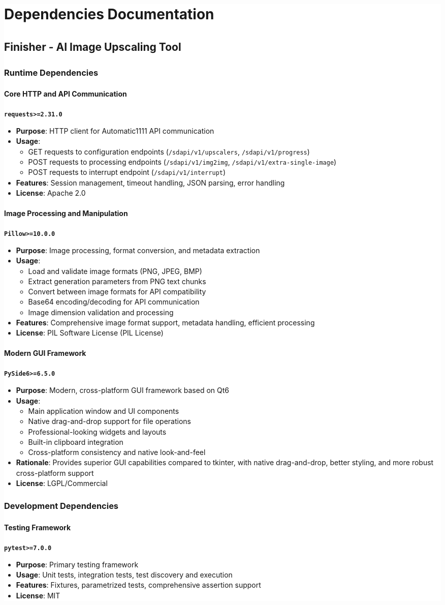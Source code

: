 # Dependencies Documentation
## Finisher - AI Image Upscaling Tool

### Runtime Dependencies

#### Core HTTP and API Communication
**`requests>=2.31.0`**
- **Purpose**: HTTP client for Automatic1111 API communication
- **Usage**: 
  - GET requests to configuration endpoints (`/sdapi/v1/upscalers`, `/sdapi/v1/progress`)
  - POST requests to processing endpoints (`/sdapi/v1/img2img`, `/sdapi/v1/extra-single-image`)
  - POST requests to interrupt endpoint (`/sdapi/v1/interrupt`)
- **Features**: Session management, timeout handling, JSON parsing, error handling
- **License**: Apache 2.0

#### Image Processing and Manipulation
**`Pillow>=10.0.0`**
- **Purpose**: Image processing, format conversion, and metadata extraction
- **Usage**:
  - Load and validate image formats (PNG, JPEG, BMP)
  - Extract generation parameters from PNG text chunks
  - Convert between image formats for API compatibility
  - Base64 encoding/decoding for API communication
  - Image dimension validation and processing
- **Features**: Comprehensive image format support, metadata handling, efficient processing
- **License**: PIL Software License (PIL License)

#### Modern GUI Framework
**`PySide6>=6.5.0`**
- **Purpose**: Modern, cross-platform GUI framework based on Qt6
- **Usage**:
  - Main application window and UI components
  - Native drag-and-drop support for file operations
  - Professional-looking widgets and layouts
  - Built-in clipboard integration
  - Cross-platform consistency and native look-and-feel
- **Rationale**: Provides superior GUI capabilities compared to tkinter, with native drag-and-drop, better styling, and more robust cross-platform support
- **License**: LGPL/Commercial

### Development Dependencies

#### Testing Framework
**`pytest>=7.0.0`**
- **Purpose**: Primary testing framework
- **Usage**: Unit tests, integration tests, test discovery and execution
- **Features**: Fixtures, parametrized tests, comprehensive assertion support
- **License**: MIT
